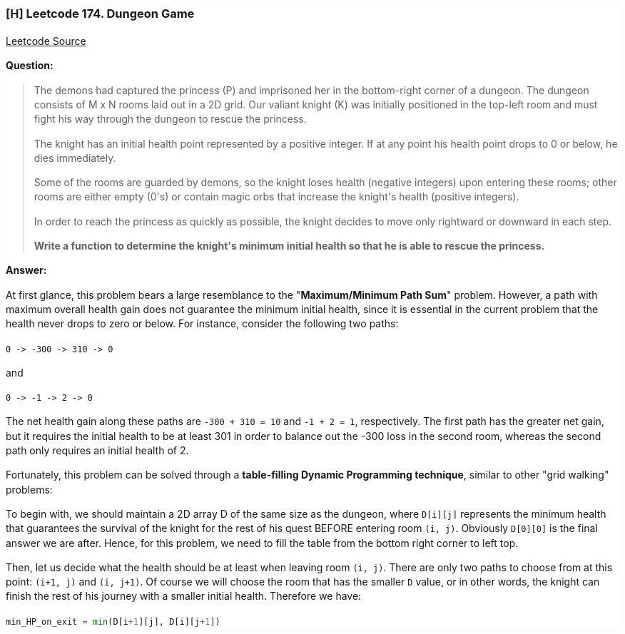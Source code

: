 ### [H] Leetcode 174. Dungeon Game

[Leetcode Source](https://leetcode.com/problems/dungeon-game/)

**Question:**

>The demons had captured the princess (P) and imprisoned her in the bottom-right corner of a dungeon. The dungeon consists of M x N rooms laid out in a 2D grid. Our valiant knight (K) was initially positioned in the top-left room and must fight his way through the dungeon to rescue the princess.
>
>The knight has an initial health point represented by a positive integer. If at any point his health point drops to 0 or below, he dies immediately.
>
>Some of the rooms are guarded by demons, so the knight loses health (negative integers) upon entering these rooms; other rooms are either empty (0's) or contain magic orbs that increase the knight's health (positive integers).
>
>In order to reach the princess as quickly as possible, the knight decides to move only rightward or downward in each step.
>
>**Write a function to determine the knight's minimum initial health so that he is able to rescue the princess.**

**Answer:**

At first glance, this problem bears a large resemblance to the "**Maximum/Minimum Path Sum**" problem. However, a path with maximum overall health gain does not guarantee the minimum initial health, since it is essential in the current problem that the health never drops to zero or below. For instance, consider the following two paths:
```
0 -> -300 -> 310 -> 0
```
and
```
0 -> -1 -> 2 -> 0
```
The net health gain along these paths are `-300 + 310 = 10` and `-1 + 2 = 1`, respectively. The first path has the greater net gain, but it requires the initial health to be at least 301 in order to balance out the -300 loss in the second room, whereas the second path only requires an initial health of 2.

Fortunately, this problem can be solved through a **table-filling Dynamic Programming technique**, similar to other "grid walking" problems:

To begin with, we should maintain a 2D array D of the same size as the dungeon, where `D[i][j]` represents the minimum health that guarantees the survival of the knight for the rest of his quest BEFORE entering room `(i, j)`. Obviously `D[0][0]` is the final answer we are after. Hence, for this problem, we need to fill the table from the bottom right corner to left top.

Then, let us decide what the health should be at least when leaving room `(i, j)`. There are only two paths to choose from at this point: `(i+1, j)` and `(i, j+1)`. Of course we will choose the room that has the smaller `D` value, or in other words, the knight can finish the rest of his journey with a smaller initial health. Therefore we have:

```python
min_HP_on_exit = min(D[i+1][j], D[i][j+1])
```
